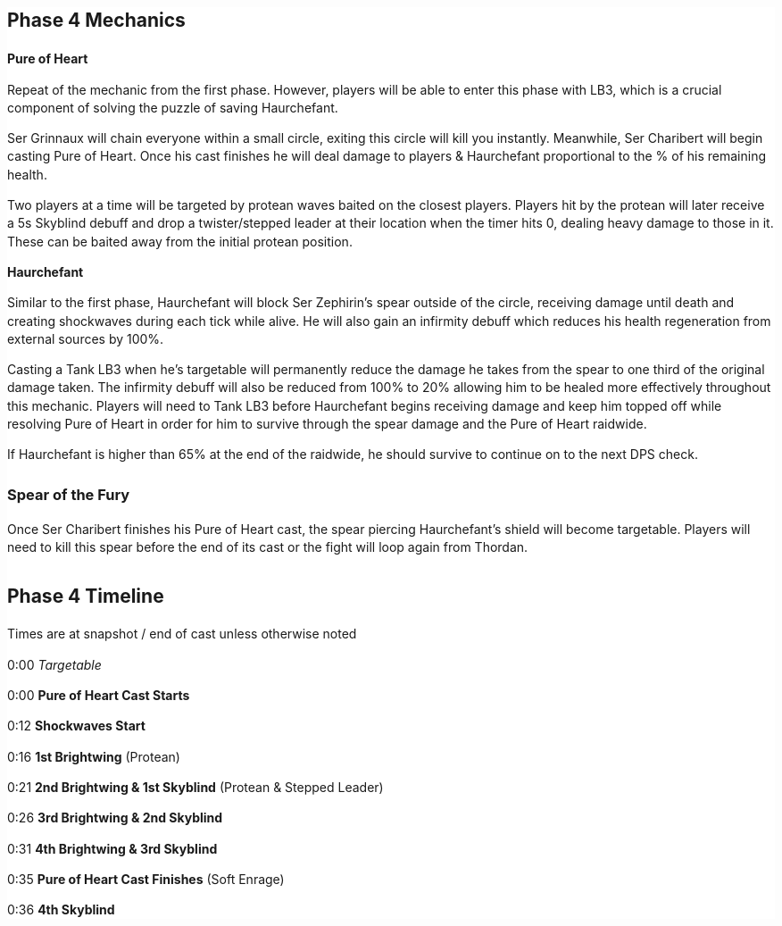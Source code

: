 ## **Phase 4 Mechanics**

**Pure of Heart**

Repeat of the mechanic from the first phase. However, players will be able to enter this phase with LB3, which is a crucial component of solving the puzzle of saving Haurchefant.

Ser Grinnaux will chain everyone within a small circle, exiting this circle will kill you instantly. Meanwhile, Ser Charibert will begin casting Pure of Heart. Once his cast finishes he will deal damage to players & Haurchefant proportional to the % of his remaining health.

Two players at a time will be targeted by protean waves baited on the closest players. Players hit by the protean will later receive a 5s Skyblind debuff and drop a twister/stepped leader at their location when the timer hits 0, dealing heavy damage to those in it. These can be baited away from the initial protean position.

**Haurchefant**

Similar to the first phase, Haurchefant will block Ser Zephirin’s spear outside of the circle, receiving damage until death and creating shockwaves during each tick while alive. He will also gain an infirmity debuff which reduces his health regeneration from external sources by 100%.

Casting a Tank LB3 when he’s targetable will permanently reduce the damage he takes from the spear to one third of the original damage taken. The infirmity debuff will also be reduced from 100% to 20% allowing him to be healed more effectively throughout this mechanic. Players will need to Tank LB3 before Haurchefant begins receiving damage and keep him topped off while resolving Pure of Heart in order for him to survive through the spear damage and the Pure of Heart raidwide.

If Haurchefant is higher than 65% at the end of the raidwide, he should survive to continue on to the next DPS check.

### Spear of the Fury

Once Ser Charibert finishes his Pure of Heart cast, the spear piercing Haurchefant’s shield will become targetable. Players will need to kill this spear before the end of its cast or the fight will loop again from Thordan.

## **Phase 4 Timeline**

Times are at snapshot / end of cast unless otherwise noted

0:00	*Targetable*

0:00	**Pure of Heart Cast Starts** 

0:12	**Shockwaves Start**

0:16	**1st Brightwing** (Protean)

0:21	**2nd Brightwing & 1st Skyblind** (Protean & Stepped Leader)

0:26	**3rd Brightwing & 2nd Skyblind**

0:31 	**4th Brightwing & 3rd Skyblind**

0:35 	**Pure of Heart Cast Finishes** (Soft Enrage)

0:36 	**4th Skyblind**
